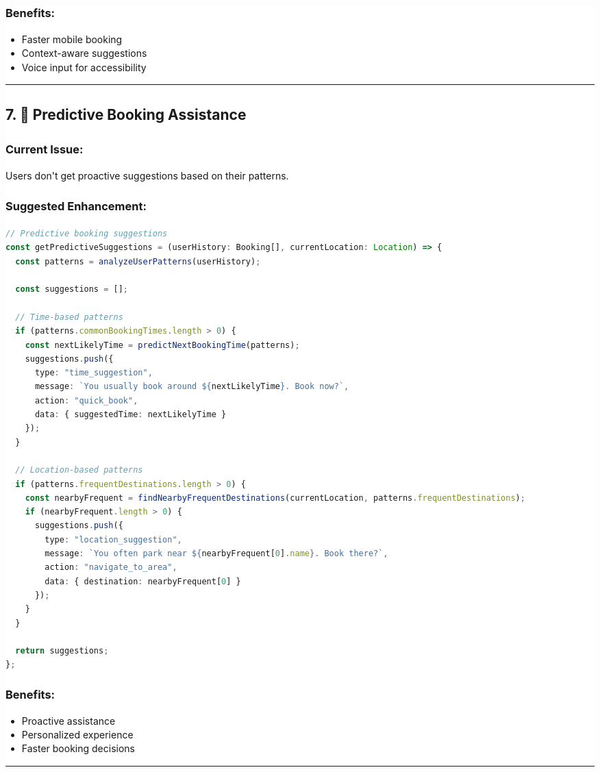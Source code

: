 ### **Benefits:**
- Faster mobile booking
- Context-aware suggestions
- Voice input for accessibility

---

## 7. 🎯 **Predictive Booking Assistance**

### **Current Issue:**
Users don't get proactive suggestions based on their patterns.

### **Suggested Enhancement:**
```typescript
// Predictive booking suggestions
const getPredictiveSuggestions = (userHistory: Booking[], currentLocation: Location) => {
  const patterns = analyzeUserPatterns(userHistory);
  
  const suggestions = [];
  
  // Time-based patterns
  if (patterns.commonBookingTimes.length > 0) {
    const nextLikelyTime = predictNextBookingTime(patterns);
    suggestions.push({
      type: "time_suggestion",
      message: `You usually book around ${nextLikelyTime}. Book now?`,
      action: "quick_book",
      data: { suggestedTime: nextLikelyTime }
    });
  }
  
  // Location-based patterns
  if (patterns.frequentDestinations.length > 0) {
    const nearbyFrequent = findNearbyFrequentDestinations(currentLocation, patterns.frequentDestinations);
    if (nearbyFrequent.length > 0) {
      suggestions.push({
        type: "location_suggestion",
        message: `You often park near ${nearbyFrequent[0].name}. Book there?`,
        action: "navigate_to_area",
        data: { destination: nearbyFrequent[0] }
      });
    }
  }
  
  return suggestions;
};
```

### **Benefits:**
- Proactive assistance
- Personalized experience
- Faster booking decisions

---